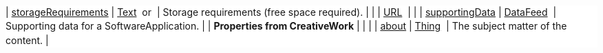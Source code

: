 | [storageRequirements](http://schema.org/storageRequirements)             | [Text](http://schema.org/Text)  or                                                                                        | Storage requirements (free space required).                                                                                                                                                                                                                                                                                                                                                                                                                                                                                                                                                                                                                                                                                                                                                                                                                                                   |
|                                                                          | [URL](http://schema.org/URL)                                                                                              |                                                                                                                                                                                                                                                                                                                                                                                                                                                                                                                                                                                                                                                                                                                                                                                                                                                                                               |
| [supportingData](http://schema.org/supportingData)                       | [DataFeed](http://schema.org/DataFeed)                                                                                    | Supporting data for a SoftwareApplication.                                                                                                                                                                                                                                                                                                                                                                                                                                                                                                                                                                                                                                                                                                                                                                                                                                                    |
| **Properties from CreativeWork**                                         |                                                                                                                           |                                                                                                                                                                                                                                                                                                                                                                                                                                                                                                                                                                                                                                                                                                                                                                                                                                                                                               |
| [about](https://pending.schema.org/about)                                | [Thing](http://schema.org/Thing)                                                                                          | The subject matter of the content.                                                                                                                                                                                                                                                                                                                                                                                                                                                                                                                                                                                                                                                                                                                                                                                                                                                            |